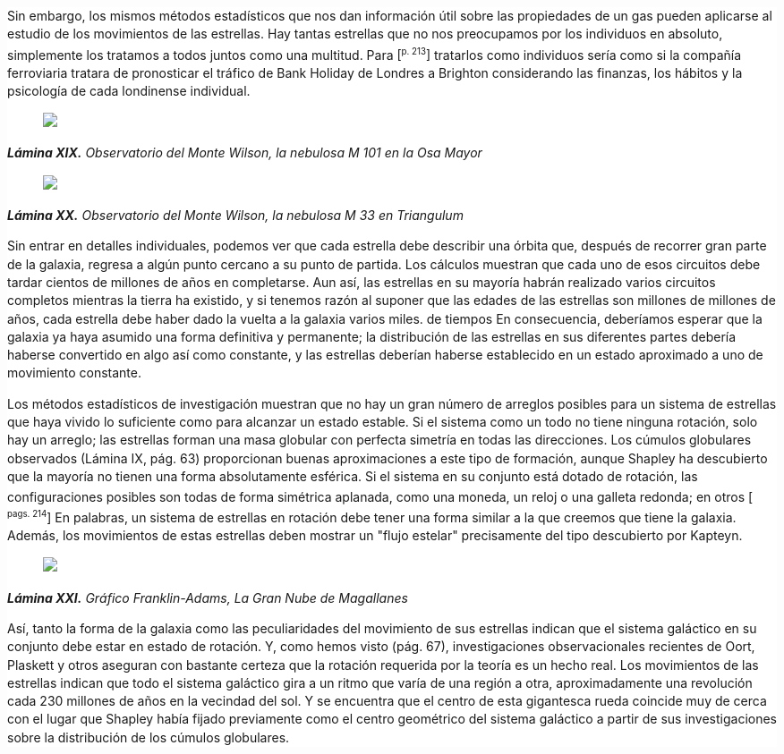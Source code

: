 Sin embargo, los mismos métodos estadísticos que nos dan información útil sobre las propiedades de un gas pueden aplicarse al estudio de los movimientos de las estrellas. Hay tantas estrellas que no nos preocupamos por los individuos en absoluto, simplemente los tratamos a todos juntos como una multitud. Para <span id="p213">[<sup><small>p. 213</small></sup>]</span> tratarlos como individuos sería como si la compañía ferroviaria tratara de pronosticar el tráfico de Bank Holiday de Londres a Brighton considerando las finanzas, los hábitos y la psicología de cada londinense individual.

<figure id="Universe_plate_19" class="image image_resized"><img src="/image/The_Universe_Around_Us_plate_19.png"></figure>
<em><b>Lámina XIX.</b> Observatorio del Monte Wilson, la nebulosa M 101 en la Osa Mayor</em>

<figure id="Universe_plate_20" class="image image_resized"><img src="/image/The_Universe_Around_Us_plate_20.png"></figure>
<em><b>Lámina XX.</b> Observatorio del Monte Wilson, la nebulosa M 33 en Triangulum</em>

Sin entrar en detalles individuales, podemos ver que cada estrella debe describir una órbita que, después de recorrer gran parte de la galaxia, regresa a algún punto cercano a su punto de partida. Los cálculos muestran que cada uno de esos circuitos debe tardar cientos de millones de años en completarse. Aun así, las estrellas en su mayoría habrán realizado varios circuitos completos mientras la tierra ha existido, y si tenemos razón al suponer que las edades de las estrellas son millones de millones de años, cada estrella debe haber dado la vuelta a la galaxia varios miles. de tiempos En consecuencia, deberíamos esperar que la galaxia ya haya asumido una forma definitiva y permanente; la distribución de las estrellas en sus diferentes partes debería haberse convertido en algo así como constante, y las estrellas deberían haberse establecido en un estado aproximado a uno de movimiento constante.

Los métodos estadísticos de investigación muestran que no hay un gran número de arreglos posibles para un sistema de estrellas que haya vivido lo suficiente como para alcanzar un estado estable. Si el sistema como un todo no tiene ninguna rotación, solo hay un arreglo; las estrellas forman una masa globular con perfecta simetría en todas las direcciones. Los cúmulos globulares observados (Lámina IX, pág. 63) proporcionan buenas aproximaciones a este tipo de formación, aunque Shapley ha descubierto que la mayoría no tienen una forma absolutamente esférica. Si el sistema en su conjunto está dotado de rotación, las configuraciones posibles son todas de forma simétrica aplanada, como una moneda, un reloj o una galleta redonda; en otros <span id="p214">[<sup><small> pags. 214</small></sup>]</span> En palabras, un sistema de estrellas en rotación debe tener una forma similar a la que creemos que tiene la galaxia. Además, los movimientos de estas estrellas deben mostrar un "flujo estelar" precisamente del tipo descubierto por Kapteyn.

<figure id="Universe_plate_21" class="image image_resized"><img src="/image/The_Universe_Around_Us_plate_21.png"></figure>
<em><b>Lámina XXI.</b> Gráfico Franklin-Adams, La Gran Nube de Magallanes</em>

Así, tanto la forma de la galaxia como las peculiaridades del movimiento de sus estrellas indican que el sistema galáctico en su conjunto debe estar en estado de rotación. Y, como hemos visto (pág. 67), investigaciones observacionales recientes de Oort, Plaskett y otros aseguran con bastante certeza que la rotación requerida por la teoría es un hecho real. Los movimientos de las estrellas indican que todo el sistema galáctico gira a un ritmo que varía de una región a otra, aproximadamente una revolución cada 230 millones de años en la vecindad del sol. Y se encuentra que el centro de esta gigantesca rueda coincide muy de cerca con el lugar que Shapley había fijado previamente como el centro geométrico del sistema galáctico a partir de sus investigaciones sobre la distribución de los cúmulos globulares.
